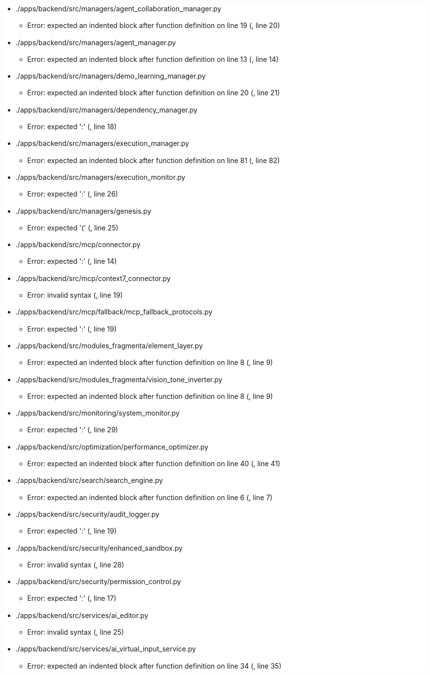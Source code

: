 - ./apps/backend/src/managers/agent_collaboration_manager.py
  - Error: expected an indented block after function definition on line 19 (<unknown>, line 20)

- ./apps/backend/src/managers/agent_manager.py
  - Error: expected an indented block after function definition on line 13 (<unknown>, line 14)

- ./apps/backend/src/managers/demo_learning_manager.py
  - Error: expected an indented block after function definition on line 20 (<unknown>, line 21)

- ./apps/backend/src/managers/dependency_manager.py
  - Error: expected ':' (<unknown>, line 18)

- ./apps/backend/src/managers/execution_manager.py
  - Error: expected an indented block after function definition on line 81 (<unknown>, line 82)

- ./apps/backend/src/managers/execution_monitor.py
  - Error: expected ':' (<unknown>, line 26)

- ./apps/backend/src/managers/genesis.py
  - Error: expected '(' (<unknown>, line 25)

- ./apps/backend/src/mcp/connector.py
  - Error: expected ':' (<unknown>, line 14)

- ./apps/backend/src/mcp/context7_connector.py
  - Error: invalid syntax (<unknown>, line 19)

- ./apps/backend/src/mcp/fallback/mcp_fallback_protocols.py
  - Error: expected ':' (<unknown>, line 19)

- ./apps/backend/src/modules_fragmenta/element_layer.py
  - Error: expected an indented block after function definition on line 8 (<unknown>, line 9)

- ./apps/backend/src/modules_fragmenta/vision_tone_inverter.py
  - Error: expected an indented block after function definition on line 8 (<unknown>, line 9)

- ./apps/backend/src/monitoring/system_monitor.py
  - Error: expected ':' (<unknown>, line 29)

- ./apps/backend/src/optimization/performance_optimizer.py
  - Error: expected an indented block after function definition on line 40 (<unknown>, line 41)

- ./apps/backend/src/search/search_engine.py
  - Error: expected an indented block after function definition on line 6 (<unknown>, line 7)

- ./apps/backend/src/security/audit_logger.py
  - Error: expected ':' (<unknown>, line 19)

- ./apps/backend/src/security/enhanced_sandbox.py
  - Error: invalid syntax (<unknown>, line 28)

- ./apps/backend/src/security/permission_control.py
  - Error: expected ':' (<unknown>, line 17)

- ./apps/backend/src/services/ai_editor.py
  - Error: invalid syntax (<unknown>, line 25)

- ./apps/backend/src/services/ai_virtual_input_service.py
  - Error: expected an indented block after function definition on line 34 (<unknown>, line 35)
